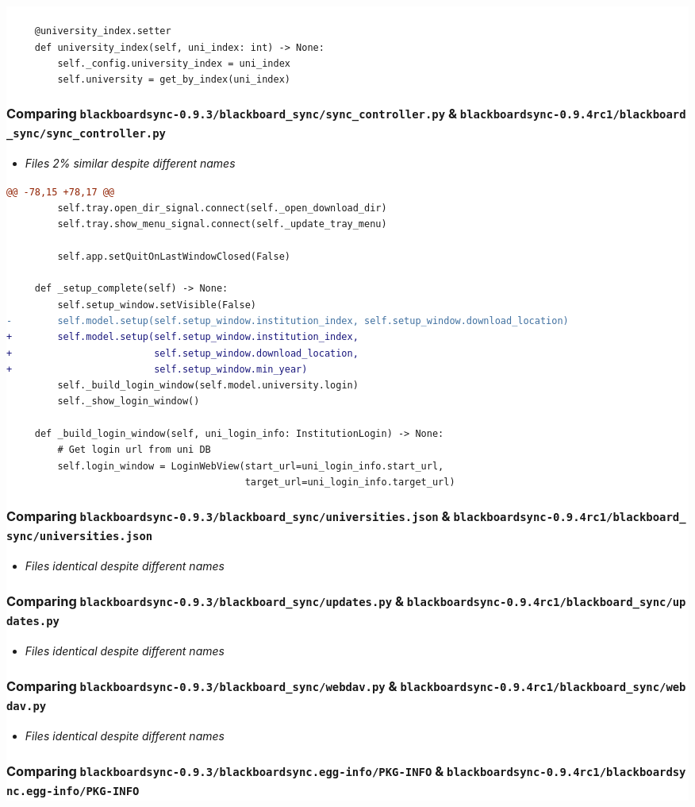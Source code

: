 ```diff
 
     @university_index.setter
     def university_index(self, uni_index: int) -> None:
         self._config.university_index = uni_index
         self.university = get_by_index(uni_index)
```

### Comparing `blackboardsync-0.9.3/blackboard_sync/sync_controller.py` & `blackboardsync-0.9.4rc1/blackboard_sync/sync_controller.py`

 * *Files 2% similar despite different names*

```diff
@@ -78,15 +78,17 @@
         self.tray.open_dir_signal.connect(self._open_download_dir)
         self.tray.show_menu_signal.connect(self._update_tray_menu)
 
         self.app.setQuitOnLastWindowClosed(False)
 
     def _setup_complete(self) -> None:
         self.setup_window.setVisible(False)
-        self.model.setup(self.setup_window.institution_index, self.setup_window.download_location)
+        self.model.setup(self.setup_window.institution_index,
+                         self.setup_window.download_location,
+                         self.setup_window.min_year)
         self._build_login_window(self.model.university.login)
         self._show_login_window()
 
     def _build_login_window(self, uni_login_info: InstitutionLogin) -> None:
         # Get login url from uni DB
         self.login_window = LoginWebView(start_url=uni_login_info.start_url,
                                          target_url=uni_login_info.target_url)
```

### Comparing `blackboardsync-0.9.3/blackboard_sync/universities.json` & `blackboardsync-0.9.4rc1/blackboard_sync/universities.json`

 * *Files identical despite different names*

### Comparing `blackboardsync-0.9.3/blackboard_sync/updates.py` & `blackboardsync-0.9.4rc1/blackboard_sync/updates.py`

 * *Files identical despite different names*

### Comparing `blackboardsync-0.9.3/blackboard_sync/webdav.py` & `blackboardsync-0.9.4rc1/blackboard_sync/webdav.py`

 * *Files identical despite different names*

### Comparing `blackboardsync-0.9.3/blackboardsync.egg-info/PKG-INFO` & `blackboardsync-0.9.4rc1/blackboardsync.egg-info/PKG-INFO`
